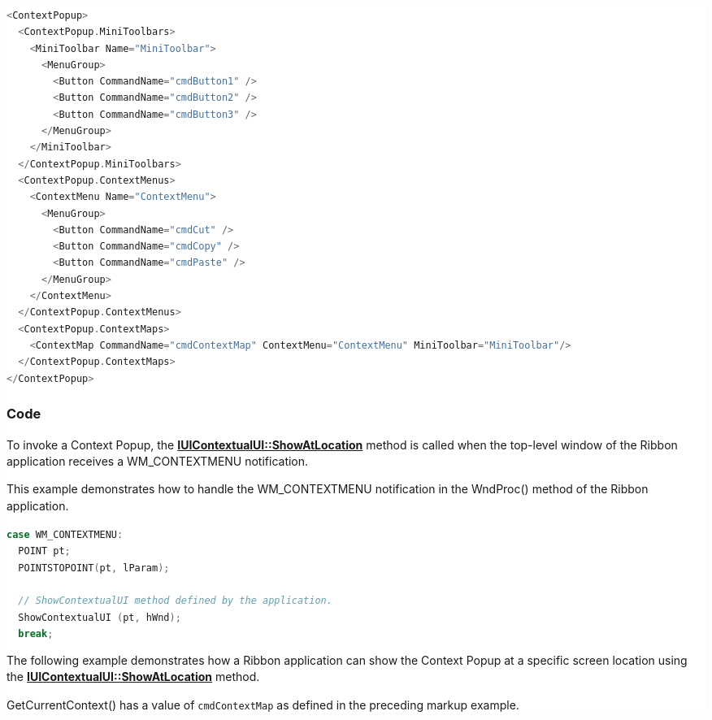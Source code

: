 
```C++
<ContextPopup>
  <ContextPopup.MiniToolbars>
    <MiniToolbar Name="MiniToolbar">
      <MenuGroup>
        <Button CommandName="cmdButton1" />
        <Button CommandName="cmdButton2" />
        <Button CommandName="cmdButton3" />
      </MenuGroup>
    </MiniToolbar>
  </ContextPopup.MiniToolbars>
  <ContextPopup.ContextMenus>
    <ContextMenu Name="ContextMenu">
      <MenuGroup>
        <Button CommandName="cmdCut" />
        <Button CommandName="cmdCopy" />
        <Button CommandName="cmdPaste" />
      </MenuGroup>
    </ContextMenu>
  </ContextPopup.ContextMenus>
  <ContextPopup.ContextMaps>
    <ContextMap CommandName="cmdContextMap" ContextMenu="ContextMenu" MiniToolbar="MiniToolbar"/>
  </ContextPopup.ContextMaps>
</ContextPopup>
```



### Code

To invoke a Context Popup, the [**IUIContextualUI::ShowAtLocation**](/windows/desktop/api/uiribbon/nf-uiribbon-iuicontextualui-showatlocation) method is called when the top-level window of the Ribbon application receives a WM\_CONTEXTMENU notification.

This example demonstrates how to handle the WM\_CONTEXTMENU notification in the WndProc() method of the Ribbon application.


```C++
case WM_CONTEXTMENU:
  POINT pt;
  POINTSTOPOINT(pt, lParam);

  // ShowContextualUI method defined by the application.
  ShowContextualUI (pt, hWnd);
  break;
```



The following example demonstrates how a Ribbon application can show the Context Popup at a specific screen location using the [**IUIContextualUI::ShowAtLocation**](/windows/desktop/api/uiribbon/nf-uiribbon-iuicontextualui-showatlocation) method.

GetCurrentContext() has a value of `cmdContextMap` as defined in the preceding markup example.
